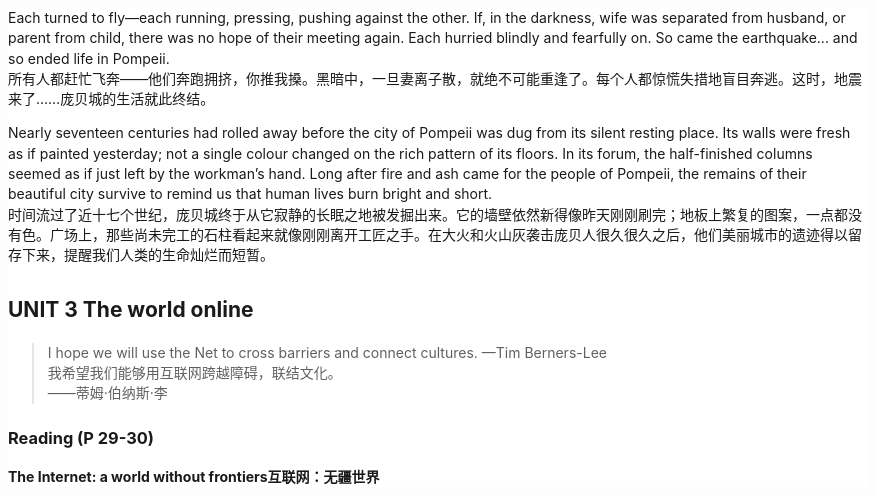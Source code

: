 Each turned to fly—each running, pressing, pushing against the other. If, in the darkness, wife was separated from husband, or parent from child, there was no hope of their meeting again. Each hurried blindly and fearfully on. So came the earthquake... and so ended life in Pompeii.  
所有人都赶忙飞奔——他们奔跑拥挤，你推我搡。黑暗中，一旦妻离子散，就绝不可能重逢了。每个人都惊慌失措地盲目奔逃。这时，地震来了……庞贝城的生活就此终结。  

Nearly seventeen centuries had rolled away before the city of Pompeii was dug from its silent resting place. Its walls were fresh as if painted yesterday; not a single colour changed on the rich pattern of its floors. In its forum, the half-finished columns seemed as if just left by the workman’s hand. Long after fire and ash came for the people of Pompeii, the remains of their beautiful city survive to remind us that human lives burn bright and short.  
时间流过了近十七个世纪，庞贝城终于从它寂静的长眠之地被发掘出来。它的墙壁依然新得像昨天刚刚刷完；地板上繁复的图案，一点都没有色。广场上，那些尚未完工的石柱看起来就像刚刚离开工匠之手。在大火和火山灰袭击庞贝人很久很久之后，他们美丽城市的遗迹得以留存下来，提醒我们人类的生命灿烂而短暂。  

## UNIT 3 The world online  

> I hope we will use the Net to cross barriers and connect cultures. —Tim Berners-Lee  
> 我希望我们能够用互联网跨越障碍，联结文化。  
> ——蒂姆·伯纳斯·李  

### Reading (P 29-30)  
**The Internet: a world without frontiers互联网：无疆世界**  

